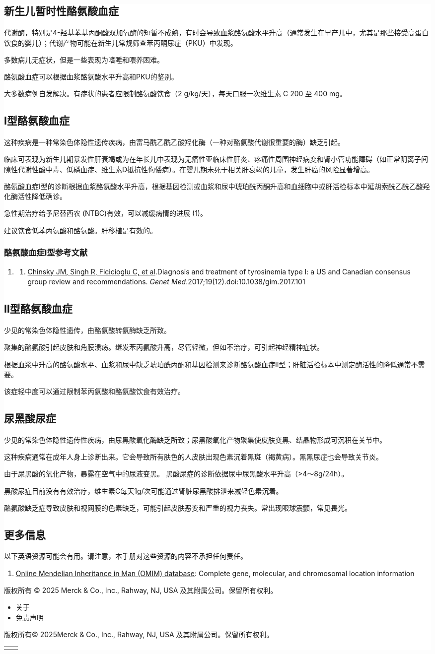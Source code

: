 ## 新生儿暂时性酪氨酸血症

代谢酶，特别是4-羟基苯基丙酮酸双加氧酶的短暂不成熟，有时会导致血浆酪氨酸水平升高（通常发生在早产儿中，尤其是那些接受高蛋白饮食的婴儿）；代谢产物可能在新生儿常规筛查苯丙酮尿症（PKU）中发现。

多数病儿无症状，但是一些表现为嗜睡和喂养困难。

酪氨酸血症可以根据血浆酪氨酸水平升高和PKU的鉴别。

大多数病例自发解决。有症状的患者应限制酪氨酸饮食（2 g/kg/天），每天口服一次维生素 C 200 至 400 mg。

## Ⅰ型酪氨酸血症

这种疾病是一种常染色体隐性遗传疾病，由富马酰乙酰乙酸羟化酶（一种对酪氨酸代谢很重要的酶）缺乏引起。

临床可表现为新生儿期暴发性肝衰竭或为在年长儿中表现为无痛性亚临床性肝炎、疼痛性周围神经病变和肾小管功能障碍（如正常阴离子间隙性代谢性酸中毒、低磷血症、维生素D抵抗性佝偻病）。在婴儿期未死于相关肝衰竭的儿童，发生肝癌的风险显著增高。

酪氨酸血症I型的诊断根据血浆酪氨酸水平升高，根据基因检测或血浆和尿中琥珀酰丙酮升高和血细胞中或肝活检标本中延胡索酰乙酰乙酸羟化酶活性降低确诊。

急性期治疗给予尼替西农 (NTBC)有效，可以减缓病情的进展 (1)。

建议饮食低苯丙氨酸和酪氨酸。肝移植是有效的。

### 酪氨酸血症I型参考文献

1. 1. [Chinsky JM, Singh R, Ficicioglu C, et al](https://www.ncbi.nlm.nih.gov/pmc/articles/PMC5729346/).Diagnosis and treatment of tyrosinemia type I: a US and Canadian consensus group review and recommendations. _Genet Med_.2017;19(12).doi:10.1038/gim.2017.101


## Ⅱ型酪氨酸血症

少见的常染色体隐性遗传，由酪氨酸转氨酶缺乏所致。

聚集的酪氨酸引起皮肤和角膜溃疡。继发苯丙氨酸升高，尽管轻微，但如不治疗，可引起神经精神症状。

根据血浆中升高的酪氨酸水平、血浆和尿中缺乏琥珀酰丙酮和基因检测来诊断酪氨酸血症II型；肝脏活检标本中测定酶活性的降低通常不需要。

该症轻中度可以通过限制苯丙氨酸和酪氨酸饮食有效治疗。

## 尿黑酸尿症

少见的常染色体隐性遗传性疾病，由尿黑酸氧化酶缺乏所致；尿黑酸氧化产物聚集使皮肤变黑、结晶物形成可沉积在关节中。

这种疾病通常在成年人身上诊断出来。它会导致所有肤色的人皮肤出现色素沉着黑斑（褐黄病）。黑黑尿症也会导致关节炎。

由于尿黑酸的氧化产物，暴露在空气中的尿液变黑。 黑酸尿症的诊断依据尿中尿黑酸水平升高（>4～8g/24h）。

黑酸尿症目前没有有效治疗，维生素C每天1g/次可能通过肾脏尿黑酸排泄来减轻色素沉着。

酪氨酸缺乏症导致皮肤和视网膜的色素缺乏，可能引起皮肤恶变和严重的视力丧失。常出现眼球震颤，常见畏光。

## 更多信息

以下英语资源可能会有用。请注意，本手册对这些资源的内容不承担任何责任。

1. [Online Mendelian Inheritance in Man (OMIM) database](https://www.omim.org/): Complete gene, molecular, and chromosomal location information




版权所有 © 2025
Merck & Co., Inc., Rahway, NJ, USA 及其附属公司。保留所有权利。

- 关于
- 免责声明

版权所有© 2025Merck & Co., Inc., Rahway, NJ, USA 及其附属公司。保留所有权利。

|     |     |
| --- | --- |
|  |  |